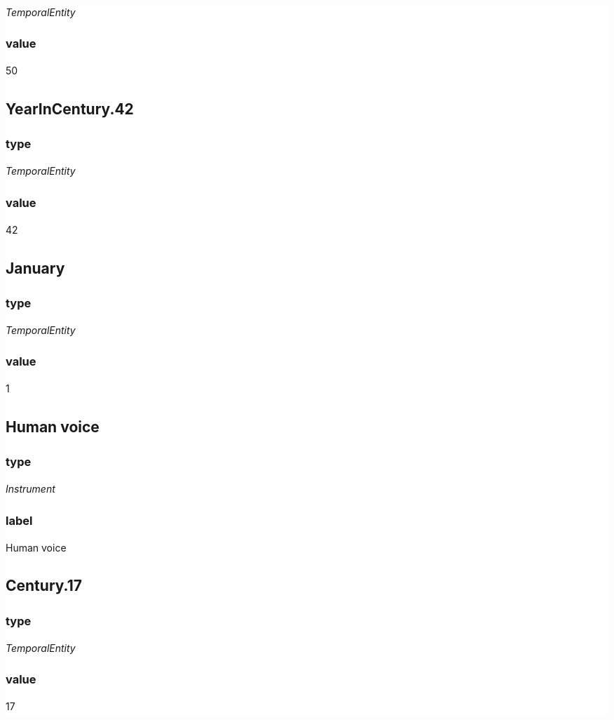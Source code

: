 
*TemporalEntity*

### value


50

## YearInCentury.42

### type


*TemporalEntity*

### value


42

## January

### type


*TemporalEntity*

### value


1

## Human voice

### type


*Instrument*

### label


Human voice

## Century.17

### type


*TemporalEntity*

### value


17
